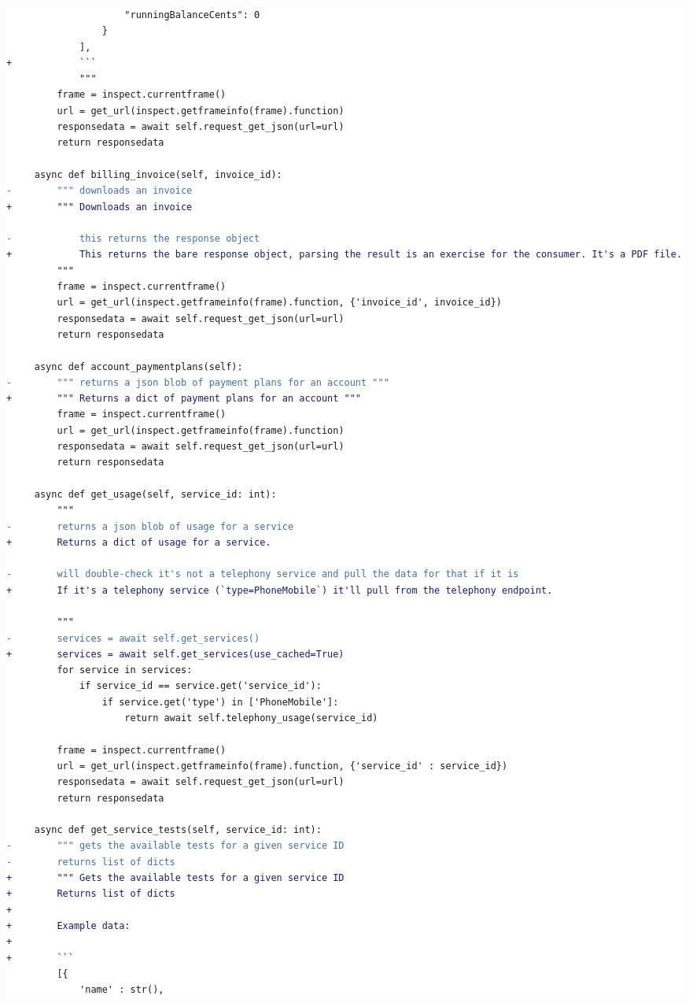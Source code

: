 ```diff
                     "runningBalanceCents": 0
                 }
             ],
+            ```
             """
         frame = inspect.currentframe()
         url = get_url(inspect.getframeinfo(frame).function)
         responsedata = await self.request_get_json(url=url)
         return responsedata
 
     async def billing_invoice(self, invoice_id):
-        """ downloads an invoice
+        """ Downloads an invoice
 
-            this returns the response object
+            This returns the bare response object, parsing the result is an exercise for the consumer. It's a PDF file.
         """
         frame = inspect.currentframe()
         url = get_url(inspect.getframeinfo(frame).function, {'invoice_id', invoice_id})
         responsedata = await self.request_get_json(url=url)
         return responsedata
 
     async def account_paymentplans(self):
-        """ returns a json blob of payment plans for an account """
+        """ Returns a dict of payment plans for an account """
         frame = inspect.currentframe()
         url = get_url(inspect.getframeinfo(frame).function)
         responsedata = await self.request_get_json(url=url)
         return responsedata
 
     async def get_usage(self, service_id: int):
         """
-        returns a json blob of usage for a service
+        Returns a dict of usage for a service.
 
-        will double-check it's not a telephony service and pull the data for that if it is
+        If it's a telephony service (`type=PhoneMobile`) it'll pull from the telephony endpoint.
 
         """
-        services = await self.get_services()
+        services = await self.get_services(use_cached=True)
         for service in services:
             if service_id == service.get('service_id'):
                 if service.get('type') in ['PhoneMobile']:
                     return await self.telephony_usage(service_id)
 
         frame = inspect.currentframe()
         url = get_url(inspect.getframeinfo(frame).function, {'service_id' : service_id})
         responsedata = await self.request_get_json(url=url)
         return responsedata
 
     async def get_service_tests(self, service_id: int):
-        """ gets the available tests for a given service ID
-        returns list of dicts
+        """ Gets the available tests for a given service ID
+        Returns list of dicts
+
+        Example data:
+
+        ```
         [{
             'name' : str(),
```